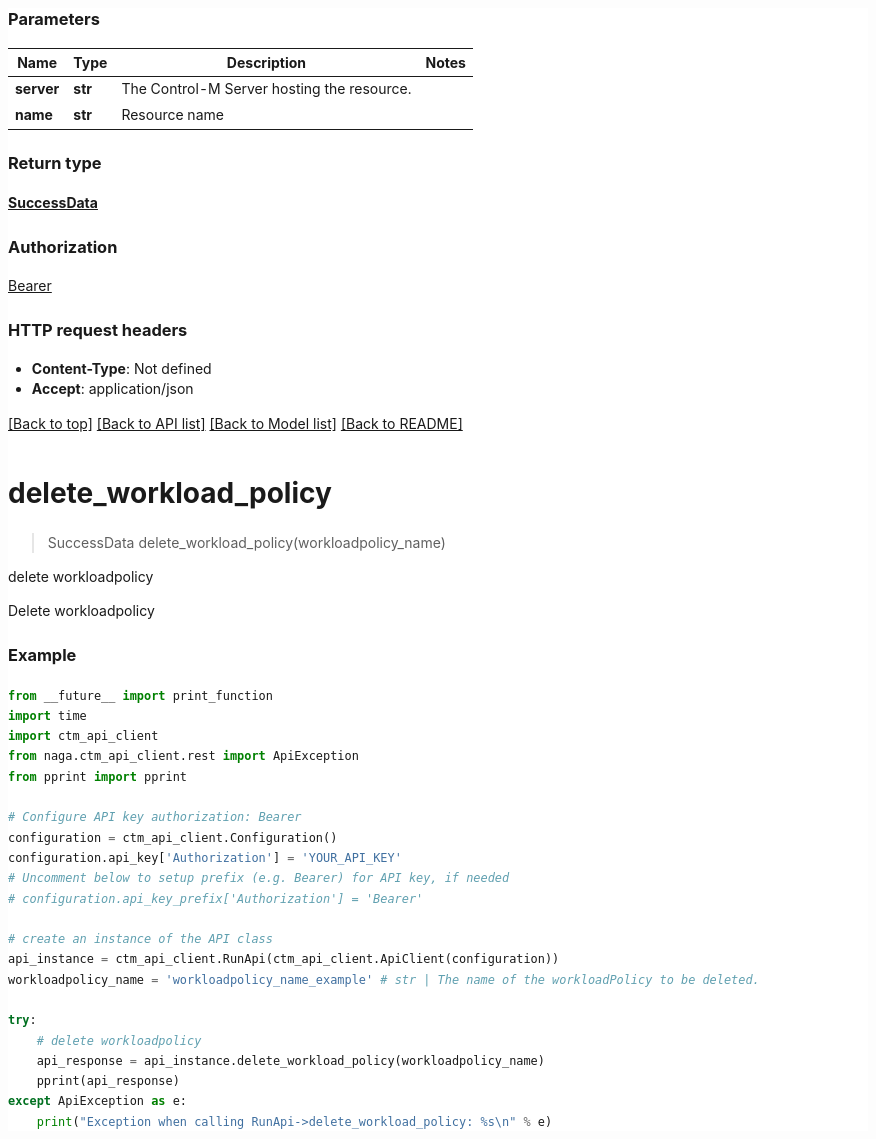 ### Parameters

Name | Type | Description  | Notes
------------- | ------------- | ------------- | -------------
 **server** | **str**| The Control-M Server hosting the resource. | 
 **name** | **str**| Resource name | 

### Return type

[**SuccessData**](SuccessData.md)

### Authorization

[Bearer](../README.md#Bearer)

### HTTP request headers

 - **Content-Type**: Not defined
 - **Accept**: application/json

[[Back to top]](#) [[Back to API list]](../README.md#documentation-for-api-endpoints) [[Back to Model list]](../README.md#documentation-for-models) [[Back to README]](../README.md)

# **delete_workload_policy**
> SuccessData delete_workload_policy(workloadpolicy_name)

delete workloadpolicy

Delete workloadpolicy

### Example
```python
from __future__ import print_function
import time
import ctm_api_client
from naga.ctm_api_client.rest import ApiException
from pprint import pprint

# Configure API key authorization: Bearer
configuration = ctm_api_client.Configuration()
configuration.api_key['Authorization'] = 'YOUR_API_KEY'
# Uncomment below to setup prefix (e.g. Bearer) for API key, if needed
# configuration.api_key_prefix['Authorization'] = 'Bearer'

# create an instance of the API class
api_instance = ctm_api_client.RunApi(ctm_api_client.ApiClient(configuration))
workloadpolicy_name = 'workloadpolicy_name_example' # str | The name of the workloadPolicy to be deleted.

try:
    # delete workloadpolicy
    api_response = api_instance.delete_workload_policy(workloadpolicy_name)
    pprint(api_response)
except ApiException as e:
    print("Exception when calling RunApi->delete_workload_policy: %s\n" % e)
```
